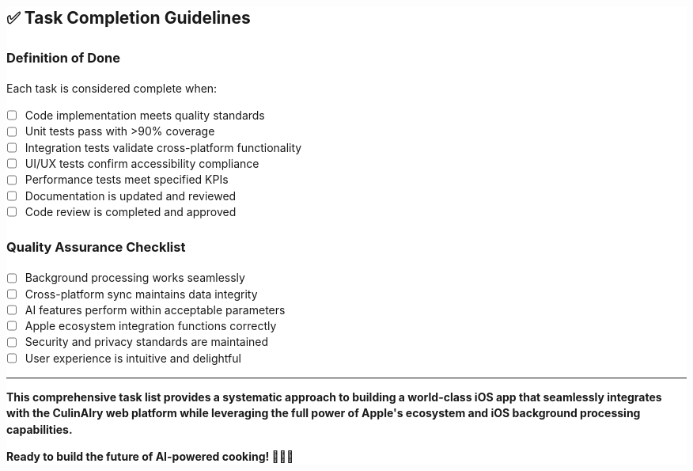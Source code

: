
## ✅ Task Completion Guidelines

### Definition of Done
Each task is considered complete when:
- [ ] Code implementation meets quality standards
- [ ] Unit tests pass with >90% coverage
- [ ] Integration tests validate cross-platform functionality
- [ ] UI/UX tests confirm accessibility compliance
- [ ] Performance tests meet specified KPIs
- [ ] Documentation is updated and reviewed
- [ ] Code review is completed and approved

### Quality Assurance Checklist
- [ ] Background processing works seamlessly
- [ ] Cross-platform sync maintains data integrity
- [ ] AI features perform within acceptable parameters
- [ ] Apple ecosystem integration functions correctly
- [ ] Security and privacy standards are maintained
- [ ] User experience is intuitive and delightful

---

**This comprehensive task list provides a systematic approach to building a world-class iOS app that seamlessly integrates with the CulinAIry web platform while leveraging the full power of Apple's ecosystem and iOS background processing capabilities.**

**Ready to build the future of AI-powered cooking! 👨‍💻🍳**